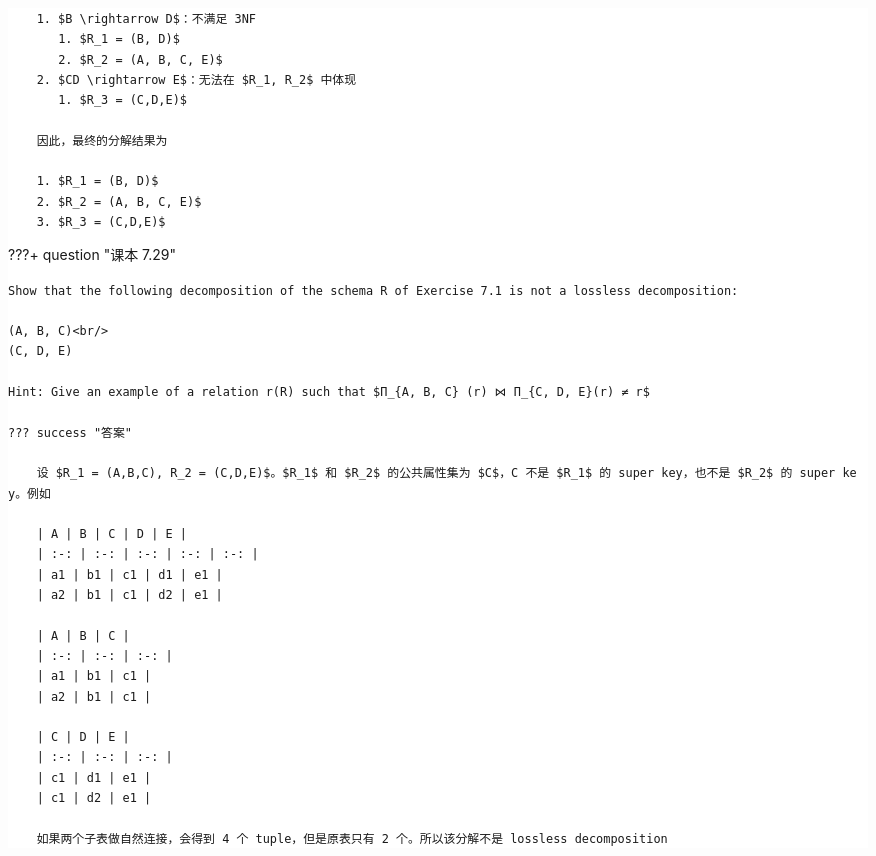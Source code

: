         1. $B \rightarrow D$：不满足 3NF
           1. $R_1 = (B, D)$
           2. $R_2 = (A, B, C, E)$
        2. $CD \rightarrow E$：无法在 $R_1, R_2$ 中体现
           1. $R_3 = (C,D,E)$
        
        因此，最终的分解结果为
        
        1. $R_1 = (B, D)$
        2. $R_2 = (A, B, C, E)$
        3. $R_3 = (C,D,E)$

???+ question "课本 7.29"

    Show that the following decomposition of the schema R of Exercise 7.1 is not a lossless decomposition:

    (A, B, C)<br/>
    (C, D, E)
    
    Hint: Give an example of a relation r(R) such that $Π_{A, B, C} (r) ⋈ Π_{C, D, E}(r) ≠ r$

    ??? success "答案"

        设 $R_1 = (A,B,C), R_2 = (C,D,E)$。$R_1$ 和 $R_2$ 的公共属性集为 $C$，C 不是 $R_1$ 的 super key，也不是 $R_2$ 的 super key。例如

        | A | B | C | D | E |
        | :-: | :-: | :-: | :-: | :-: |
        | a1 | b1 | c1 | d1 | e1 |
        | a2 | b1 | c1 | d2 | e1 |
        
        | A | B | C |
        | :-: | :-: | :-: |
        | a1 | b1 | c1 |
        | a2 | b1 | c1 |
        
        | C | D | E |
        | :-: | :-: | :-: |
        | c1 | d1 | e1 |
        | c1 | d2 | e1 |
        
        如果两个子表做自然连接，会得到 4 个 tuple，但是原表只有 2 个。所以该分解不是 lossless decomposition
